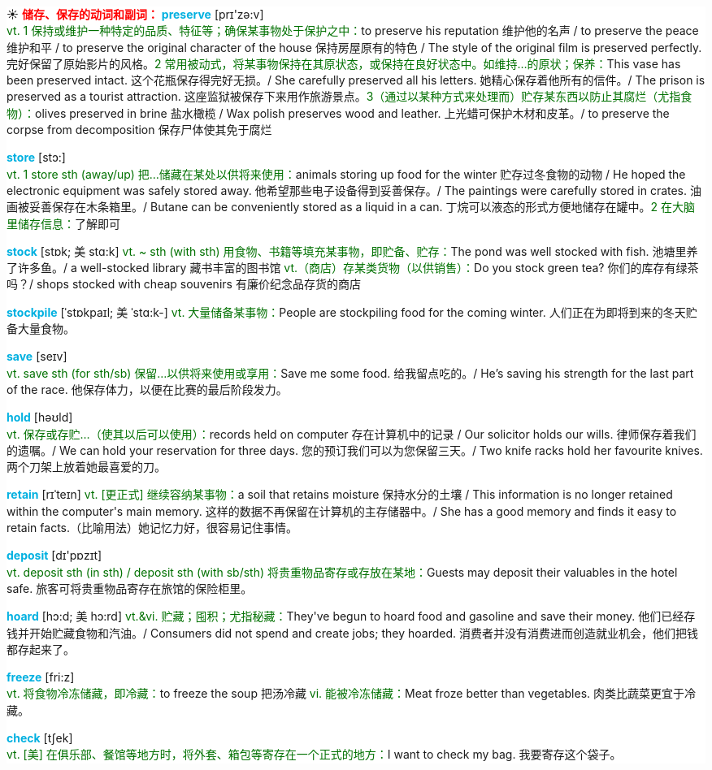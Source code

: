 ☀ <font color="red">**储存、保存的动词和副词：**</font>
<font color="sky blue">**preserve**</font> [prɪ'zə:v]  
<font color="rgb(227, 108, 9)">vt. 1 保持或维护一种特定的品质、特征等；确保某事物处于保护之中：</font>to preserve his reputation 维护他的名声 / to preserve the peace 维护和平 / to preserve the original character of the house 保持房屋原有的特色 / The style of the original film is preserved perfectly. 完好保留了原始影片的风格。<font color="rgb(227, 108, 9)">2 常用被动式，将某事物保持在其原状态，或保持在良好状态中。如维持…的原状；保养：</font>This vase has been preserved intact. 这个花瓶保存得完好无损。/ She carefully preserved all his letters. 她精心保存着他所有的信件。/ The prison is preserved as a tourist attraction. 这座监狱被保存下来用作旅游景点。<font color="rgb(227, 108, 9)">3（通过以某种方式来处理而）贮存某东西以防止其腐烂（尤指食物）：</font>olives preserved in brine 盐水橄榄 / Wax polish preserves wood and leather. 上光蜡可保护木材和皮革。/ to preserve the corpse from decomposition 保存尸体使其免于腐烂

<font color="sky blue">**store**</font> [stɔ:]  
<font color="rgb(227, 108, 9)">vt. 1 store sth (away/up) 把…储藏在某处以供将来使用：</font>animals storing up food for the winter 贮存过冬食物的动物 / He hoped the electronic equipment was safely stored away. 他希望那些电子设备得到妥善保存。/ The paintings were carefully stored in crates. 油画被妥善保存在木条箱里。/ Butane can be conveniently stored as a liquid in a can. 丁烷可以液态的形式方便地储存在罐中。<font color="rgb(227, 108, 9)">2 在大脑里储存信息：</font>了解即可
    
<font color="sky blue">**stock**</font> [stɒk; 美 stɑ:k]
<font color="rgb(227, 108, 9)">vt. ~ sth (with sth) 用食物、书籍等填充某事物，即贮备、贮存：</font>The pond was well stocked with fish. 池塘里养了许多鱼。/ a well-stocked library 藏书丰富的图书馆 <font color="rgb(227, 108, 9)">vt.（商店）存某类货物（以供销售）：</font>Do you stock green tea? 你们的库存有绿茶吗？/ shops stocked with cheap souvenirs 有廉价纪念品存货的商店
  
<font color="sky blue">**stockpile**</font> [ˈstɒkpaɪl; 美 ˈstɑ:k-]
<font color="rgb(227, 108, 9)">vt. 大量储备某事物：</font>People are stockpiling food for the coming winter. 人们正在为即将到来的冬天贮备大量食物。
           
<font color="sky blue">**save**</font> [seɪv]  
<font color="rgb(227, 108, 9)">vt. save sth (for sth/sb) 保留…以供将来使用或享用：</font>Save me some food. 给我留点吃的。/ He’s saving his strength for the last part of the race. 他保存体力，以便在比赛的最后阶段发力。

<font color="sky blue">**hold**</font> [həʊld]  
<font color="rgb(227, 108, 9)">vt. 保存或存贮…（使其以后可以使用）：</font>records held on computer 存在计算机中的记录 / Our solicitor holds our wills. 律师保存着我们的遗嘱。/ We can hold your reservation for three days. 您的预订我们可以为您保留三天。/ Two knife racks hold her favourite knives. 两个刀架上放着她最喜爱的刀。
           
<font color="sky blue">**retain**</font> [rɪˈteɪn]
<font color="rgb(227, 108, 9)">vt. [更正式] 继续容纳某事物：</font>a soil that retains moisture 保持水分的土壤 / This information is no longer retained within the computer's main memory. 这样的数据不再保留在计算机的主存储器中。/ She has a good memory and finds it easy to retain facts.（比喻用法）她记忆力好，很容易记住事情。

<font color="sky blue">**deposit**</font> [dɪ'pɒzɪt]  
<font color="rgb(227, 108, 9)">vt. deposit sth (in sth) / deposit sth (with sb/sth) 将贵重物品寄存或存放在某地：</font>Guests may deposit their valuables in the hotel safe. 旅客可将贵重物品寄存在旅馆的保险柜里。
           
<font color="sky blue">**hoard**</font> [hɔ:d; 美 hɔ:rd]
<font color="rgb(227, 108, 9)">vt.&vi. 贮藏；囤积；尤指秘藏：</font>They've begun to hoard food and gasoline and save their money. 他们已经存钱并开始贮藏食物和汽油。/ Consumers did not spend and create jobs; they hoarded. 消费者并没有消费进而创造就业机会，他们把钱都存起来了。

<font color="sky blue">**freeze**</font> [fri:z]  
<font color="rgb(227, 108, 9)">vt. 将食物冷冻储藏，即冷藏：</font>to freeze the soup 把汤冷藏 <font color="rgb(227, 108, 9)">vi. 能被冷冻储藏：</font>Meat froze better than vegetables. 肉类比蔬菜更宜于冷藏。

<font color="sky blue">**check**</font> [tʃek]  
<font color="rgb(227, 108, 9)">vt. [美] 在俱乐部、餐馆等地方时，将外套、箱包等寄存在一个正式的地方：</font>I want to check my bag. 我要寄存这个袋子。
